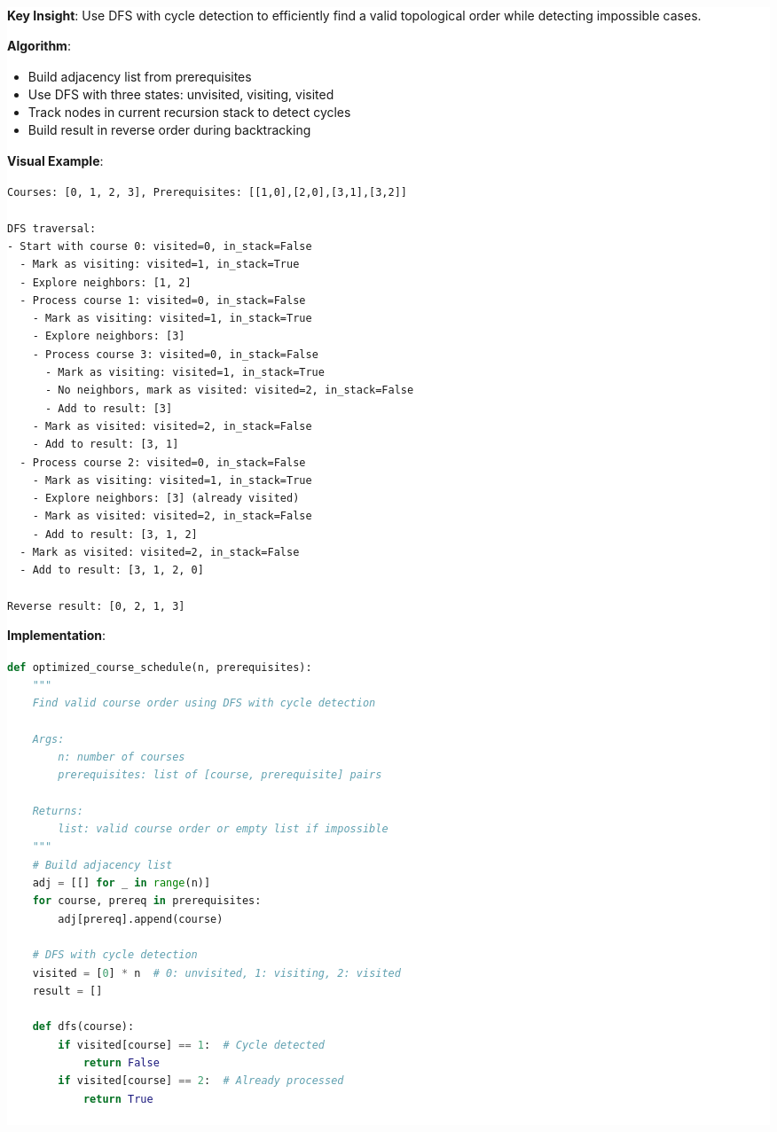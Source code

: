 **Key Insight**: Use DFS with cycle detection to efficiently find a valid topological order while detecting impossible cases.

**Algorithm**:
- Build adjacency list from prerequisites
- Use DFS with three states: unvisited, visiting, visited
- Track nodes in current recursion stack to detect cycles
- Build result in reverse order during backtracking

**Visual Example**:
```
Courses: [0, 1, 2, 3], Prerequisites: [[1,0],[2,0],[3,1],[3,2]]

DFS traversal:
- Start with course 0: visited=0, in_stack=False
  - Mark as visiting: visited=1, in_stack=True
  - Explore neighbors: [1, 2]
  - Process course 1: visited=0, in_stack=False
    - Mark as visiting: visited=1, in_stack=True
    - Explore neighbors: [3]
    - Process course 3: visited=0, in_stack=False
      - Mark as visiting: visited=1, in_stack=True
      - No neighbors, mark as visited: visited=2, in_stack=False
      - Add to result: [3]
    - Mark as visited: visited=2, in_stack=False
    - Add to result: [3, 1]
  - Process course 2: visited=0, in_stack=False
    - Mark as visiting: visited=1, in_stack=True
    - Explore neighbors: [3] (already visited)
    - Mark as visited: visited=2, in_stack=False
    - Add to result: [3, 1, 2]
  - Mark as visited: visited=2, in_stack=False
  - Add to result: [3, 1, 2, 0]

Reverse result: [0, 2, 1, 3]
```

**Implementation**:
```python
def optimized_course_schedule(n, prerequisites):
    """
    Find valid course order using DFS with cycle detection
    
    Args:
        n: number of courses
        prerequisites: list of [course, prerequisite] pairs
    
    Returns:
        list: valid course order or empty list if impossible
    """
    # Build adjacency list
    adj = [[] for _ in range(n)]
    for course, prereq in prerequisites:
        adj[prereq].append(course)
    
    # DFS with cycle detection
    visited = [0] * n  # 0: unvisited, 1: visiting, 2: visited
    result = []
    
    def dfs(course):
        if visited[course] == 1:  # Cycle detected
            return False
        if visited[course] == 2:  # Already processed
            return True
        
```